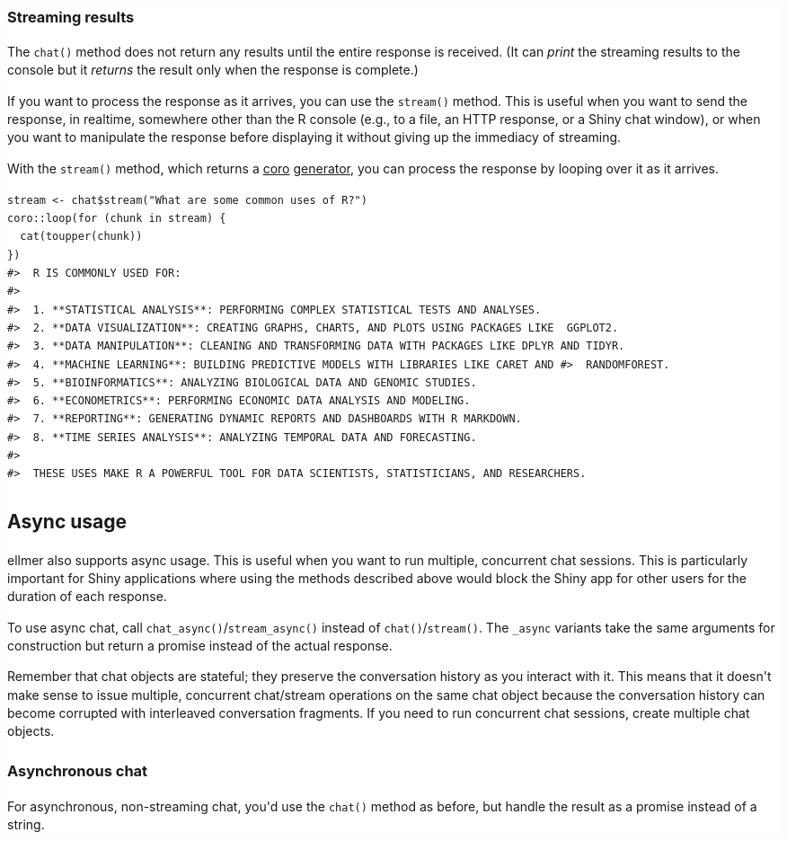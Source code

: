 
### Streaming results

The `chat()` method does not return any results until the entire response is received. (It can _print_ the streaming results to the console but it _returns_ the result only when the response is complete.)

If you want to process the response as it arrives, you can use the `stream()` method. This is useful when you want to send the response, in realtime, somewhere other than the R console (e.g., to a file, an HTTP response, or a Shiny chat window), or when you want to manipulate the response before displaying it without giving up the immediacy of streaming.

With the `stream()` method, which returns a [coro](https://coro.r-lib.org/) [generator](https://coro.r-lib.org/articles/generator.html), you can process the response by looping over it as it arrives.

```{r eval=FALSE}
stream <- chat$stream("What are some common uses of R?")
coro::loop(for (chunk in stream) {
  cat(toupper(chunk))
})
#>  R IS COMMONLY USED FOR:
#>
#>  1. **STATISTICAL ANALYSIS**: PERFORMING COMPLEX STATISTICAL TESTS AND ANALYSES.
#>  2. **DATA VISUALIZATION**: CREATING GRAPHS, CHARTS, AND PLOTS USING PACKAGES LIKE  GGPLOT2.
#>  3. **DATA MANIPULATION**: CLEANING AND TRANSFORMING DATA WITH PACKAGES LIKE DPLYR AND TIDYR.
#>  4. **MACHINE LEARNING**: BUILDING PREDICTIVE MODELS WITH LIBRARIES LIKE CARET AND #>  RANDOMFOREST.
#>  5. **BIOINFORMATICS**: ANALYZING BIOLOGICAL DATA AND GENOMIC STUDIES.
#>  6. **ECONOMETRICS**: PERFORMING ECONOMIC DATA ANALYSIS AND MODELING.
#>  7. **REPORTING**: GENERATING DYNAMIC REPORTS AND DASHBOARDS WITH R MARKDOWN.
#>  8. **TIME SERIES ANALYSIS**: ANALYZING TEMPORAL DATA AND FORECASTING.
#>
#>  THESE USES MAKE R A POWERFUL TOOL FOR DATA SCIENTISTS, STATISTICIANS, AND RESEARCHERS.
```

## Async usage

ellmer also supports async usage. This is useful when you want to run multiple, concurrent chat sessions. This is particularly important for Shiny applications where using the methods described above would block the Shiny app for other users for the duration of each response.

To use async chat, call `chat_async()`/`stream_async()` instead of `chat()`/`stream()`. The `_async` variants take the same arguments for construction but return a promise instead of the actual response.

Remember that chat objects are stateful; they preserve the conversation history as you interact with it. This means that it doesn't make sense to issue multiple, concurrent chat/stream operations on the same chat object because the conversation history can become corrupted with interleaved conversation fragments. If you need to run concurrent chat sessions, create multiple chat objects.

### Asynchronous chat

For asynchronous, non-streaming chat, you'd use the `chat()` method as before, but handle the result as a promise instead of a string.
